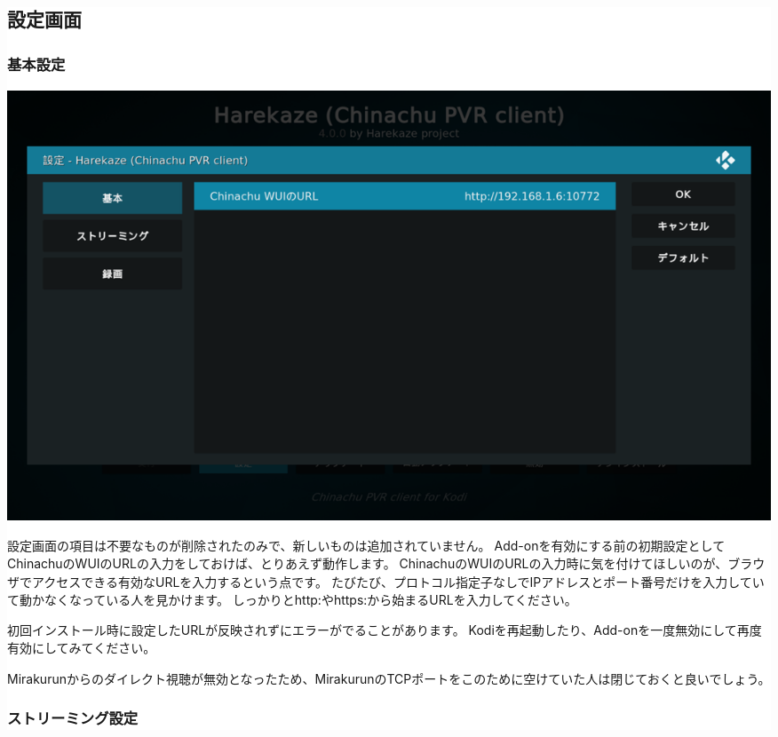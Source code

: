 
## 設定画面

### 基本設定

![settings 1](/blog/resources/images/2017/02/04/setting-dialog1.png)

設定画面の項目は不要なものが削除されたのみで、新しいものは追加されていません。
Add-onを有効にする前の初期設定としてChinachuのWUIのURLの入力をしておけば、とりあえず動作します。
ChinachuのWUIのURLの入力時に気を付けてほしいのが、ブラウザでアクセスできる有効なURLを入力するという点です。
たびたび、プロトコル指定子なしでIPアドレスとポート番号だけを入力していて動かなくなっている人を見かけます。
しっかりとhttp:やhttps:から始まるURLを入力してください。

初回インストール時に設定したURLが反映されずにエラーがでることがあります。
Kodiを再起動したり、Add-onを一度無効にして再度有効にしてみてください。

Mirakurunからのダイレクト視聴が無効となったため、MirakurunのTCPポートをこのために空けていた人は閉じておくと良いでしょう。

### ストリーミング設定
